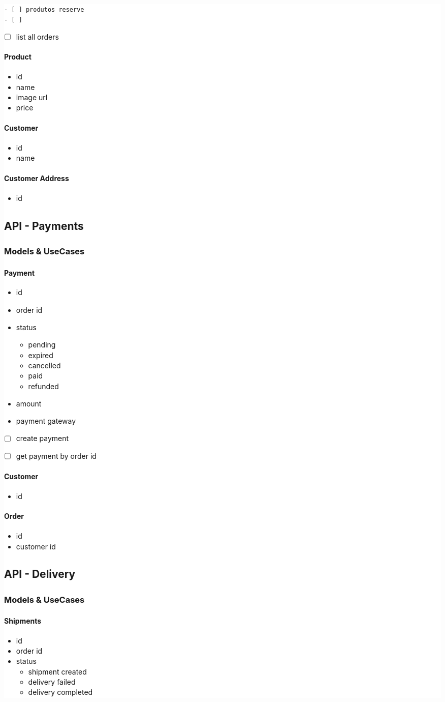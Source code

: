    - [ ] produtos reserve
    - [ ] 

- [ ] list all orders


#### Product
- id
- name
- image url
- price


#### Customer
- id
- name


#### Customer Address
- id


## API - Payments
### Models & UseCases
#### Payment
- id
- order id
- status 
    - pending
    - expired
    - cancelled
    - paid
    - refunded

- amount
- payment gateway
- [ ] create payment
- [ ] get payment by order id


#### Customer
- id


#### Order
- id
- customer id


## API - Delivery
### Models & UseCases
#### Shipments
- id
- order id
- status
    - shipment created
    - delivery failed
    - delivery completed
